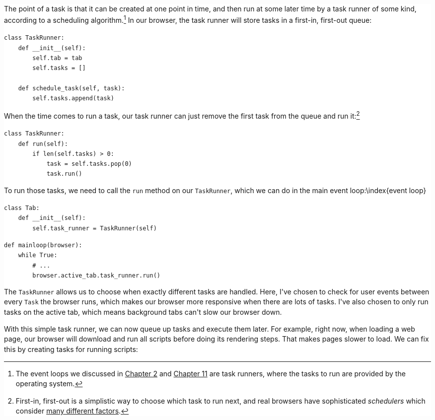 The point of a task is that it can be created at one point in time,
and then run at some later time by a task runner of some kind,
according to a scheduling algorithm.[^event-loop] In our browser, the
task runner will store tasks in a first-in, first-out queue:

[^event-loop]: The event loops we discussed in [Chapter
2](graphics.md#eventloop) and [Chapter
11](visual-effects.md#sdl-creates-the-window) are task runners, where
the tasks to run are provided by the operating system.

``` {.python replace=(self)/(self%2c%20tab)}
class TaskRunner:
    def __init__(self):
        self.tab = tab
        self.tasks = []

    def schedule_task(self, task):
        self.tasks.append(task)
```

When the time comes to run a task, our task runner can just remove
the first task from the queue and run it:[^fifo]

[^fifo]: First-in, first-out is a simplistic way to choose which task
to run next, and real browsers have sophisticated *schedulers* which
consider [many different factors][chrome-scheduling].

[chrome-scheduling]: https://blog.chromium.org/2015/04/scheduling-tasks-intelligently-for_30.html

``` {.python expected=False}
class TaskRunner:
    def run(self):
        if len(self.tasks) > 0:
            task = self.tasks.pop(0)
            task.run()
```

To run those tasks, we need to call the `run` method on our
`TaskRunner`, which we can do in the main event loop:\index{event loop}

``` {.python expected=False}
class Tab:
    def __init__(self):
        self.task_runner = TaskRunner(self)
```

``` {.python expected=False}
def mainloop(browser):
    while True:
        # ...
        browser.active_tab.task_runner.run()
```

The `TaskRunner` allows us to choose when exactly different tasks are
handled. Here, I've chosen to check for user events between every
`Task` the browser runs, which makes our browser more responsive when
there are lots of tasks. I've also chosen to only run tasks on the
active tab, which means background tabs can't slow our browser down.

With this simple task runner, we can now queue up tasks and execute them
later. For example, right now, when loading a web page, our browser
will download and run all scripts before doing its rendering steps.
That makes pages slower to load. We can fix this by creating tasks for
running scripts:


[js-eventloop]: https://developer.mozilla.org/en-US/docs/Web/JavaScript/EventLoop
[nodejs-eventloop]: https://nodejs.dev/learn/the-nodejs-event-loop
[async-js]: https://developer.mozilla.org/en-US/docs/Web/JavaScript/EventLoop#never_blocking
[settimeout]: https://developer.mozilla.org/en-US/docs/Web/API/setTimeout
[^mem-leak]: Note that we never remove `callback` from the
[^polling]: An alternative approach would be to record when each
[timer]: https://docs.python.org/3/library/threading.html#timer-objects
[threading]: https://docs.python.org/3/library/threading.html
[^js-thread]: JavaScript is not a multithreaded programming language.
[workers]: https://developer.mozilla.org/en-US/docs/Web/API/Web_Workers_API
[race-condition]: https://en.wikipedia.org/wiki/Race_condition
[condition-variable]: https://docs.python.org/3/library/threading.html#threading.Condition
[lock-class]: https://docs.python.org/3/library/threading.html#threading.Lock
[^try-it]: Try removing this code and observe. The timers will become quite
[gil]: https://wiki.python.org/moin/GlobalInterpreterLock
[no-gil]: https://peps.python.org/pep-0703/
[^i-hit-them]: In fact, while debugging the code for this chapter, I
[^async-default]: In browsers, the `is_async` parameter is optional
[^when-gmail]: GMail dates from April 2004, [soon after][xhr-history]
[outlook]: https://en.wikipedia.org/wiki/Outlook_on_the_web
[xhr-history]: https://en.wikipedia.org/wiki/XMLHttpRequest#History
[spa]: https://en.wikipedia.org/wiki/Single-page_application
[^why-33ms]: Of course, 30 times per second is actually 33.33333...
[^animation-frame]: It's called an "animation frame" because
[refresh-rate]: https://www.intel.com/content/www/us/en/gaming/resources/highest-refresh-rate-gaming.html
[hobbit-fps]: https://www.extremetech.com/extreme/128113-why-movies-are-moving-from-24-to-48-fps
[^not-just-speed]: The `needs_raster_and_draw` dirty bit doesn't just
[renderingng]: https://developer.chrome.com/docs/chromium/renderingng
[raf]: https://developer.mozilla.org/en-US/docs/Web/API/window/requestAnimationFrame
[json]: https://www.json.org/
[chrome-tracing]: https://www.chromium.org/developers/how-tos/trace-event-profiling-tool/
[^note-standards]: Though note that these three tools seem to have
[^and-other-fields]: There are other optional fields too, which
[^invalid-json]: Some of the tracing tools listed above actually
[optimize-surfaces]: visual-effects.md#optimizing-surface-use
[skia-gpu]: https://skia.org/docs/user/api/skcanvas_creation/#gpu
[^also-compositor]: In modern browsers the analogous thread is often
[cc]: https://chromium.googlesource.com/chromium/src.git/+/refs/heads/main/docs/how_cc_works.md
[^main-thread-name]: Here I'm going with the name real browsers often
[webworker]: https://developer.mozilla.org/en-US/docs/Web/API/Web_Workers_API
[^why-no-browser-taskrunner]: You might be wondering why the main thread
[cores]: https://en.wikipedia.org/wiki/Multi-core_processor
[^fast-commit]: For this reason commit needs to be as fast as possible, to
[^inactive-tab-tasks]: That's because even inactive tabs might be processing one last animation frame.
[^backpressure]: The technique of controlling the speed of the front of a
[^no-closing-tabs]: Note that our browser doesn't let you close tabs,
[^adjust]: Adjust the loop bound to make it pause for about a second
[^scroll-complicated]: Two-threaded scroll has a lot of edge cases,
[scroll-restoration]: https://developer.mozilla.org/en-US/docs/Web/API/History/scrollRestoration
[scroll-event]: https://developer.mozilla.org/en-US/docs/Web/API/Document/scroll_event
[^real-browser-threaded-scroll]: Actually, a real browser only falls
[mdn-bg-fixed]: https://developer.mozilla.org/en-US/docs/Web/CSS/background-attachment
[designed-for]: https://developer.mozilla.org/en-US/docs/Web/API/EventTarget/addEventListener#passive
[^not-supported]: Our browser doesn't support any of these features,
[^processes]: Note that many browsers now run some parts of the
[renderingng-architecture]: https://developer.chrome.com/blog/renderingng-architecture/#process-and-thread-structure
[update-the-rendering]: https://html.spec.whatwg.org/multipage/webappapis.html#update-the-rendering
[gcs]: https://developer.mozilla.org/en-US/docs/Web/API/Window/getComputedStyle
[gbcr]: https://developer.mozilla.org/en-US/docs/Web/API/Element/getBoundingClientRect
[^or-stall]: Or the main thread could force the browser thread to
[^servo]: Some browsers do use multiple threads *within* style and
[Servo]: https://en.wikipedia.org/wiki/Servo_(software)
[^nothing-later]: There is no JavaScript API that allows reading back
[scene-graph]: https://en.wikipedia.org/wiki/Scene_graph
[setInterval]: https://developer.mozilla.org/en-US/docs/Web/API/WindowOrWorkerGlobalScope/setInterval
[clearInterval]: https://developer.mozilla.org/en-US/docs/Web/API/WindowOrWorkerGlobalScope/clearInterval